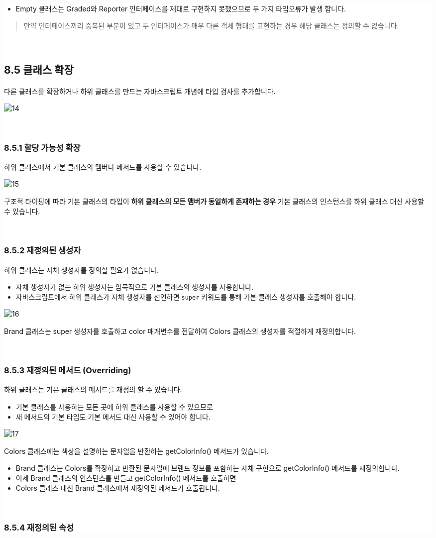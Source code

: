 -   Empty 클래스는 Graded와 Reporter 인터페이스를 제대로 구현하지 못했으므로 두 가지 타입오류가 발생 합니다.

> 만약 인터페이스끼리 중복된 부분이 있고 두 인터페이스가 매우 다른 객체 형태를 표현하는 경우 해당 클래스는 정의할 수 없습니다.

<br>

## 8.5 클래스 확장

다른 클래스를 확장하거나 하위 클래스를 만드는 자바스크립트 개념에 타입 검사를 추가합니다.

![14](https://github.com/Choi-HyunHo/hyunho-gatsby-blog/assets/87301268/2b9cca62-8bb0-40f7-90dd-cc02728f8e56)

<br>

### 8.5.1 할당 가능성 확장

하위 클래스에서 기본 클래스의 멤버나 메서드를 사용할 수 있습니다.

![15](https://github.com/Choi-HyunHo/hyunho-gatsby-blog/assets/87301268/890b002a-913a-4315-8409-0afa3ba1ccd9)

구조적 타이핑에 따라 기본 클래스의 타입이 **하위 클래스의 모든 맴버가 동일하게 존재하는 경우** 기본 클래스의 인스턴스를 하위 클래스 대신 사용할 수 있습니다.

<br>

### 8.5.2 재정의된 생성자

하위 클래스는 자체 생성자를 정의할 필요가 없습니다.

-   자체 생성자가 없는 하위 생성자는 암묵적으로 기본 클래스의 생성자를 사용합니다.
-   자바스크립트에서 하위 클래스가 자체 생성자를 선언하면 `super` 키워드를 통해 기본 클래스 생성자를 호출해야 합니다.

![16](https://github.com/Choi-HyunHo/hyunho-gatsby-blog/assets/87301268/14bf5feb-f7ba-4dae-aad7-ffb513edc3c2)

Brand 클래스는 super 생성자를 호출하고 color 매개변수를 전달하여 Colors 클래스의 생성자를 적절하게 재정의합니다.

<br>

### 8.5.3 재정의된 메서드 (Overriding)

하위 클래스는 기본 클래스의 메서드를 재정의 할 수 있습니다.

-   기본 클래스를 사용하는 모든 곳에 하위 클래스를 사용할 수 있으므로
-   새 메서드의 기본 타입도 기본 메서드 대신 사용할 수 있어야 합니다.

![17](https://github.com/Choi-HyunHo/hyunho-gatsby-blog/assets/87301268/e68d87e9-e7b2-4361-9652-cabbe758b8f7)

Colors 클래스에는 색상을 설명하는 문자열을 반환하는 getColorInfo() 메서드가 있습니다.

-   Brand 클래스는 Colors를 확장하고 반환된 문자열에 브랜드 정보를 포함하는 자체 구현으로 getColorInfo() 메서드를 재정의합니다.
-   이제 Brand 클래스의 인스턴스를 만들고 getColorInfo() 메서드를 호출하면
-   Colors 클래스 대신 Brand 클래스에서 재정의된 메서드가 호출됩니다.

<br>

### 8.5.4 재정의된 속성
